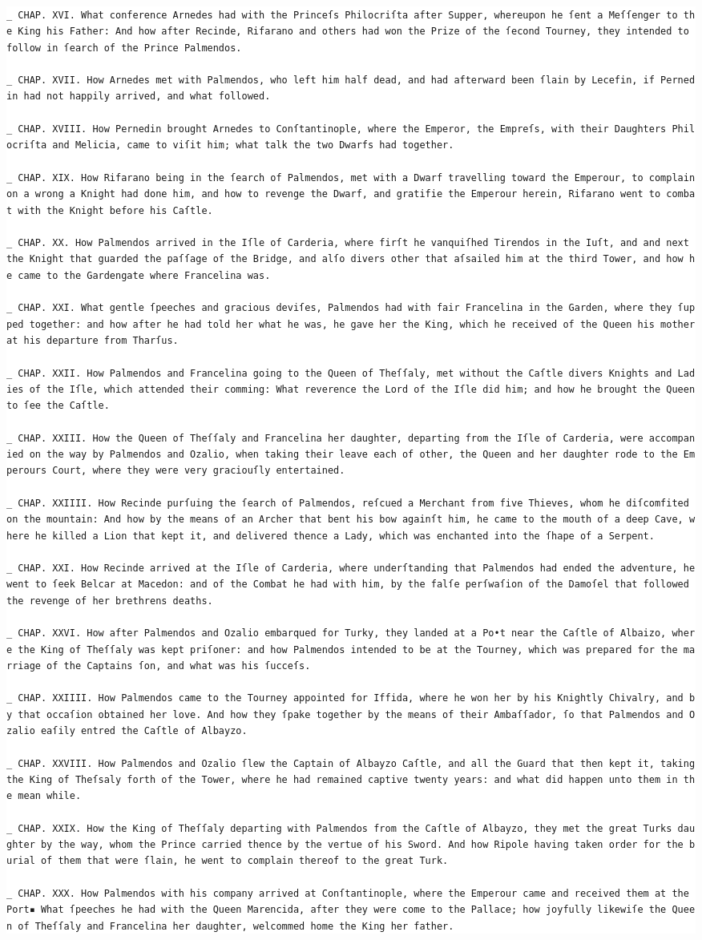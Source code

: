     _ CHAP. XVI. What conference Arnedes had with the Princeſs Philocriſta after Supper, whereupon he ſent a Meſſenger to the King his Father: And how after Recinde, Rifarano and others had won the Prize of the ſecond Tourney, they intended to follow in ſearch of the Prince Palmendos.

    _ CHAP. XVII. How Arnedes met with Palmendos, who left him half dead, and had afterward been ſlain by Lecefin, if Pernedin had not happily arrived, and what followed.

    _ CHAP. XVIII. How Pernedin brought Arnedes to Conſtantinople, where the Emperor, the Empreſs, with their Daughters Philocriſta and Melicia, came to viſit him; what talk the two Dwarfs had together.

    _ CHAP. XIX. How Rifarano being in the ſearch of Palmendos, met with a Dwarf travelling toward the Emperour, to complain on a wrong a Knight had done him, and how to revenge the Dwarf, and gratifie the Emperour herein, Rifarano went to combat with the Knight before his Caſtle.

    _ CHAP. XX. How Palmendos arrived in the Iſle of Carderia, where firſt he vanquiſhed Tirendos in the Iuſt, and and next the Knight that guarded the paſſage of the Bridge, and alſo divers other that aſsailed him at the third Tower, and how he came to the Gardengate where Francelina was.

    _ CHAP. XXI. What gentle ſpeeches and gracious deviſes, Palmendos had with fair Francelina in the Garden, where they ſupped together: and how after he had told her what he was, he gave her the King, which he received of the Queen his mother at his departure from Tharſus.

    _ CHAP. XXII. How Palmendos and Francelina going to the Queen of Theſſaly, met without the Caſtle divers Knights and Ladies of the Iſle, which attended their comming: What reverence the Lord of the Iſle did him; and how he brought the Queen to ſee the Caſtle.

    _ CHAP. XXIII. How the Queen of Theſſaly and Francelina her daughter, departing from the Iſle of Carderia, were accompanied on the way by Palmendos and Ozalio, when taking their leave each of other, the Queen and her daughter rode to the Emperours Court, where they were very graciouſly entertained.

    _ CHAP. XXIIII. How Recinde purſuing the ſearch of Palmendos, reſcued a Merchant from five Thieves, whom he diſcomfited on the mountain: And how by the means of an Archer that bent his bow againſt him, he came to the mouth of a deep Cave, where he killed a Lion that kept it, and delivered thence a Lady, which was enchanted into the ſhape of a Serpent.

    _ CHAP. XXI. How Recinde arrived at the Iſle of Carderia, where underſtanding that Palmendos had ended the adventure, he went to ſeek Belcar at Macedon: and of the Combat he had with him, by the falſe perſwaſion of the Damoſel that followed the revenge of her brethrens deaths.

    _ CHAP. XXVI. How after Palmendos and Ozalio embarqued for Turky, they landed at a Po•t near the Caſtle of Albaizo, where the King of Theſſaly was kept priſoner: and how Palmendos intended to be at the Tourney, which was prepared for the marriage of the Captains ſon, and what was his ſucceſs.

    _ CHAP. XXIIII. How Palmendos came to the Tourney appointed for Iffida, where he won her by his Knightly Chivalry, and by that occaſion obtained her love. And how they ſpake together by the means of their Ambaſſador, ſo that Palmendos and Ozalio eaſily entred the Caſtle of Albayzo.

    _ CHAP. XXVIII. How Palmendos and Ozalio ſlew the Captain of Albayzo Caſtle, and all the Guard that then kept it, taking the King of Theſsaly forth of the Tower, where he had remained captive twenty years: and what did happen unto them in the mean while.

    _ CHAP. XXIX. How the King of Theſſaly departing with Palmendos from the Caſtle of Albayzo, they met the great Turks daughter by the way, whom the Prince carried thence by the vertue of his Sword. And how Ripole having taken order for the burial of them that were ſlain, he went to complain thereof to the great Turk.

    _ CHAP. XXX. How Palmendos with his company arrived at Conſtantinople, where the Emperour came and received them at the Port▪ What ſpeeches he had with the Queen Marencida, after they were come to the Pallace; how joyfully likewiſe the Queen of Theſſaly and Francelina her daughter, welcommed home the King her father.
